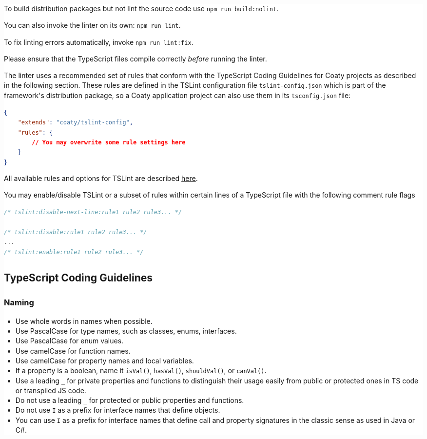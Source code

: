To build distribution packages but not lint the source code use `npm run build:nolint`.

You can also invoke the linter on its own: `npm run lint`.

To fix linting errors automatically, invoke `npm run lint:fix`.

Please ensure that the TypeScript files compile correctly *before* running the
linter.

The linter uses a recommended set of rules that conform with the TypeScript Coding
Guidelines for Coaty projects as described in the following section. These rules
are defined in the TSLint configuration file `tslint-config.json` which is part of
the framework's distribution package, so a Coaty application project can also use them
in its `tsconfig.json` file:

```json
{
    "extends": "coaty/tslint-config",
    "rules": {
        // You may overwrite some rule settings here
    }
}
```

All available rules and options for TSLint are described
[here](https://palantir.github.io/tslint/).

You may enable/disable TSLint or a subset of rules within certain lines of a
TypeScript file with the following comment rule flags

```ts
/* tslint:disable-next-line:rule1 rule2 rule3... */

/* tslint:disable:rule1 rule2 rule3... */
...
/* tslint:enable:rule1 rule2 rule3... */
```

## TypeScript Coding Guidelines

### Naming

* Use whole words in names when possible.
* Use PascalCase for type names, such as classes, enums, interfaces.
* Use PascalCase for enum values.
* Use camelCase for function names.
* Use camelCase for property names and local variables.
* If a property is a boolean, name it `isVal()`, `hasVal()`, `shouldVal()`, or `canVal()`.
* Use a leading `_` for private properties and functions to distinguish their usage
  easily from public or protected ones in TS code or transpiled JS code.
* Do not use a leading `_` for protected or public properties and functions.
* Do not use `I` as a prefix for interface names that define objects.
* You can use `I` as a prefix for interface names that define call and property
  signatures in the classic sense as used in Java or C#.
